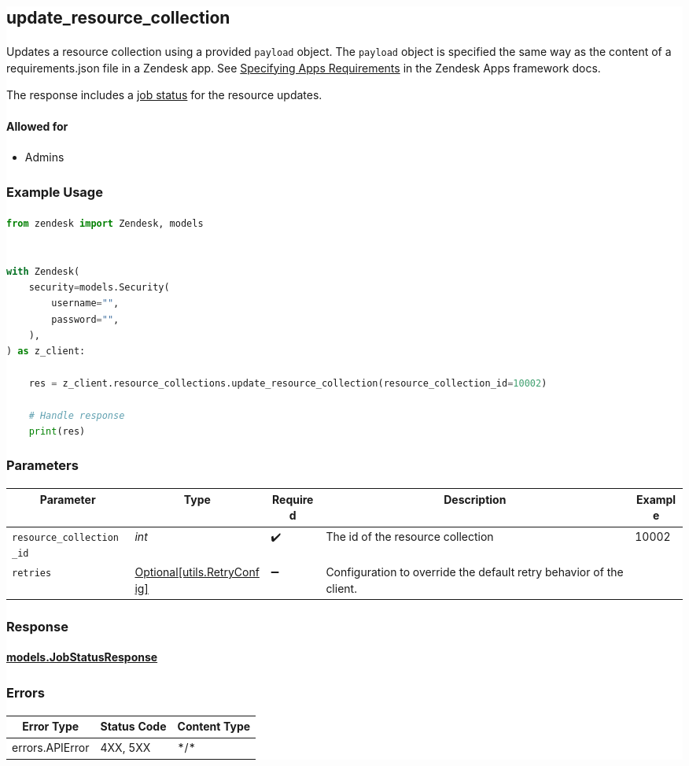 ## update_resource_collection

Updates a resource collection using a provided `payload` object. The `payload` object  is specified the same way as the content of a requirements.json file in a Zendesk app. See [Specifying Apps Requirements](/documentation/apps/app-developer-guide/apps_requirements/) in the Zendesk Apps framework docs.

The response includes a [job
status](/api-reference/ticketing/ticket-management/job_statuses/) for the resource updates.

#### Allowed for

* Admins


### Example Usage

```python
from zendesk import Zendesk, models


with Zendesk(
    security=models.Security(
        username="",
        password="",
    ),
) as z_client:

    res = z_client.resource_collections.update_resource_collection(resource_collection_id=10002)

    # Handle response
    print(res)

```

### Parameters

| Parameter                                                           | Type                                                                | Required                                                            | Description                                                         | Example                                                             |
| ------------------------------------------------------------------- | ------------------------------------------------------------------- | ------------------------------------------------------------------- | ------------------------------------------------------------------- | ------------------------------------------------------------------- |
| `resource_collection_id`                                            | *int*                                                               | :heavy_check_mark:                                                  | The id of the resource collection                                   | 10002                                                               |
| `retries`                                                           | [Optional[utils.RetryConfig]](../../models/utils/retryconfig.md)    | :heavy_minus_sign:                                                  | Configuration to override the default retry behavior of the client. |                                                                     |

### Response

**[models.JobStatusResponse](../../models/jobstatusresponse.md)**

### Errors

| Error Type      | Status Code     | Content Type    |
| --------------- | --------------- | --------------- |
| errors.APIError | 4XX, 5XX        | \*/\*           |
